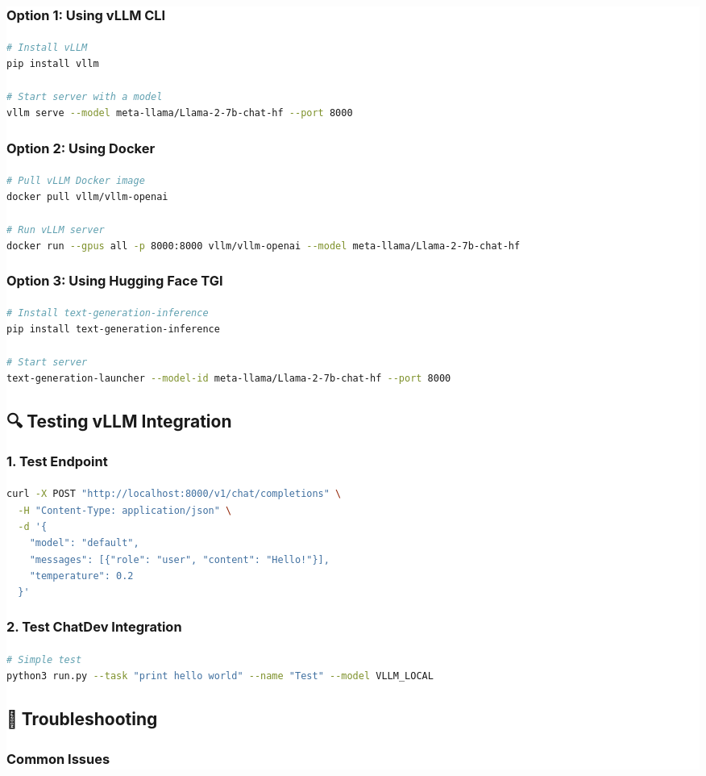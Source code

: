 ### **Option 1: Using vLLM CLI**
```bash
# Install vLLM
pip install vllm

# Start server with a model
vllm serve --model meta-llama/Llama-2-7b-chat-hf --port 8000
```

### **Option 2: Using Docker**
```bash
# Pull vLLM Docker image
docker pull vllm/vllm-openai

# Run vLLM server
docker run --gpus all -p 8000:8000 vllm/vllm-openai --model meta-llama/Llama-2-7b-chat-hf
```

### **Option 3: Using Hugging Face TGI**
```bash
# Install text-generation-inference
pip install text-generation-inference

# Start server
text-generation-launcher --model-id meta-llama/Llama-2-7b-chat-hf --port 8000
```

## 🔍 **Testing vLLM Integration**

### **1. Test Endpoint**
```bash
curl -X POST "http://localhost:8000/v1/chat/completions" \
  -H "Content-Type: application/json" \
  -d '{
    "model": "default",
    "messages": [{"role": "user", "content": "Hello!"}],
    "temperature": 0.2
  }'
```

### **2. Test ChatDev Integration**
```bash
# Simple test
python3 run.py --task "print hello world" --name "Test" --model VLLM_LOCAL
```

## 🚨 **Troubleshooting**

### **Common Issues**
